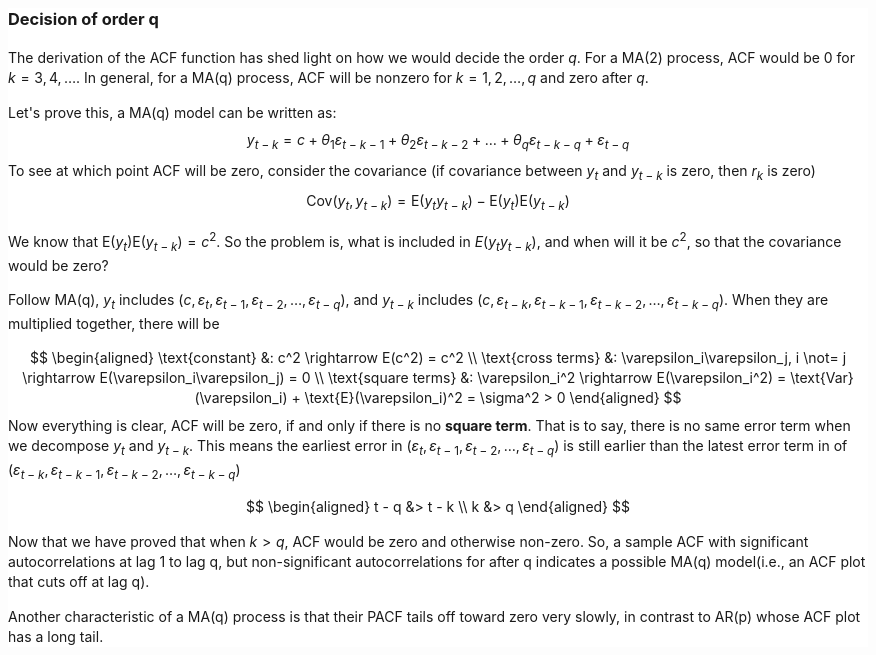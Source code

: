 
### Decision of order q 

The derivation of the ACF function has shed light on how we would decide the order $q$. For a MA(2) process, ACF would be 0 for $k = 3, 4, \dots$. In general, for a MA(q) process, ACF will be nonzero for $k = 1, 2, \dots,q$ and zero after $q$.

Let's prove this, a MA(q) model can be written as: 
$$
y_{t-k} = c + \theta_1\varepsilon_{t-k -1} + \theta_2\varepsilon_{t- k - 2} + \dots + \theta_q\varepsilon_{t-k -q} + \varepsilon_{t-q}
$$
To see at which point ACF will be zero, consider the covariance (if covariance between $y_t$ and $y_{t-k}$ is zero, then $r_k$ is zero)
$$
\text{Cov}(y_t, y_{t-k}) = \text{E}(y_ty_{t-k}) - \text{E}(y_t)\text{E}(y_{t-k})
$$

We know that $\text{E}(y_t)\text{E}(y_{t-k}) = c^2$.  So the problem is, what is included in $E(y_ty_{t-k})$, and when will it be $c^2$, so that the covariance would be zero? 

Follow MA(q), $y_t$ includes $(c, \varepsilon_t, \varepsilon_{t-1}, \varepsilon_{t-2}, \dots, \varepsilon_{t-q})$, and $y_{t-k}$ includes $(c, \varepsilon_{t-k}, \varepsilon_{t-k -1}, \varepsilon_{t-k -2}, \dots, \varepsilon_{t - k -q})$. When they are multiplied together, there will be 

$$
\begin{aligned}
\text{constant} &: c^2 \rightarrow E(c^2) = c^2 \\
\text{cross terms} &: \varepsilon_i\varepsilon_j, i \not= j \rightarrow E(\varepsilon_i\varepsilon_j) = 0 \\
\text{square terms} &: \varepsilon_i^2 \rightarrow E(\varepsilon_i^2) = \text{Var}(\varepsilon_i) + \text{E}(\varepsilon_i)^2 = \sigma^2 > 0
\end{aligned}
$$
Now everything is clear, ACF will be zero, if and only if there is no **square term**. That is to say, there is no same error term when we decompose $y_t$ and $y_{t-k}$. This means the earliest error in $(\varepsilon_t, \varepsilon_{t-1}, \varepsilon_{t-2}, \dots, \varepsilon_{t-q})$ is still earlier than the latest error term in  of $(\varepsilon_{t-k}, \varepsilon_{t-k -1}, \varepsilon_{t-k -2}, \dots, \varepsilon_{t - k -q})$ 

$$
\begin{aligned}
t - q &> t - k \\
k &> q
\end{aligned}
$$

Now that we have proved that when $k > q$, ACF would be zero and otherwise non-zero. So, a sample ACF with significant autocorrelations at lag 1 to lag q, but non-significant autocorrelations for after q indicates a possible MA(q) model(i.e., an ACF plot that cuts off at lag q).


Another characteristic of a MA(q) process is that their PACF tails off toward zero very slowly, in contrast to AR(p) whose ACF plot has a long tail.  
